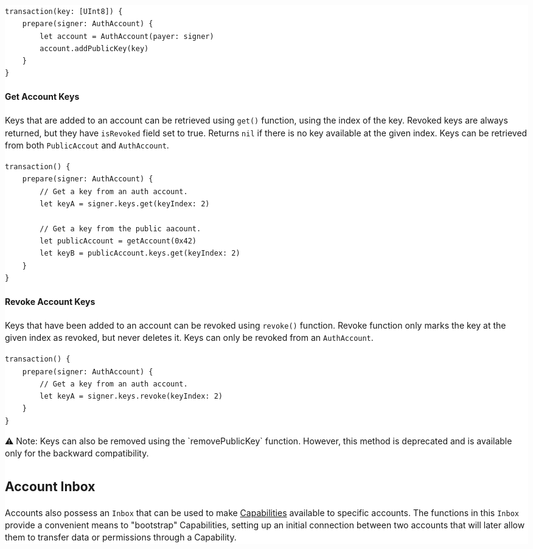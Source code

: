 ```cadence
transaction(key: [UInt8]) {
    prepare(signer: AuthAccount) {
        let account = AuthAccount(payer: signer)
        account.addPublicKey(key)
    }
}
```
</Callout>


#### Get Account Keys

Keys that are added to an account can be retrieved using `get()` function, using the index of the key.
Revoked keys are always returned, but they have `isRevoked` field set to true.
Returns `nil` if there is no key available at the given index.
Keys can be retrieved from both `PublicAccout` and `AuthAccount`.

```cadence
transaction() {
    prepare(signer: AuthAccount) {
        // Get a key from an auth account.
        let keyA = signer.keys.get(keyIndex: 2)

        // Get a key from the public aacount.
        let publicAccount = getAccount(0x42)
        let keyB = publicAccount.keys.get(keyIndex: 2)
    }
}
```

#### Revoke Account Keys

Keys that have been added to an account can be revoked using `revoke()` function.
Revoke function only marks the key at the given index as revoked, but never deletes it.
Keys can only be revoked from an `AuthAccount`.

```cadence
transaction() {
    prepare(signer: AuthAccount) {
        // Get a key from an auth account.
        let keyA = signer.keys.revoke(keyIndex: 2)
    }
}
```

<Callout type="info">
⚠️  Note: Keys can also be removed using the `removePublicKey` function.
However, this method is deprecated and is available only for the backward compatibility.
</Callout>

## Account Inbox

Accounts also possess an `Inbox` that can be used to make [Capabilities](./capabilities.md) available to specific accounts.
The functions in this `Inbox` provide a convenient means to "bootstrap" Capabilities,
setting up an initial connection between two accounts that will later allow them to transfer data or permissions through a Capability.
